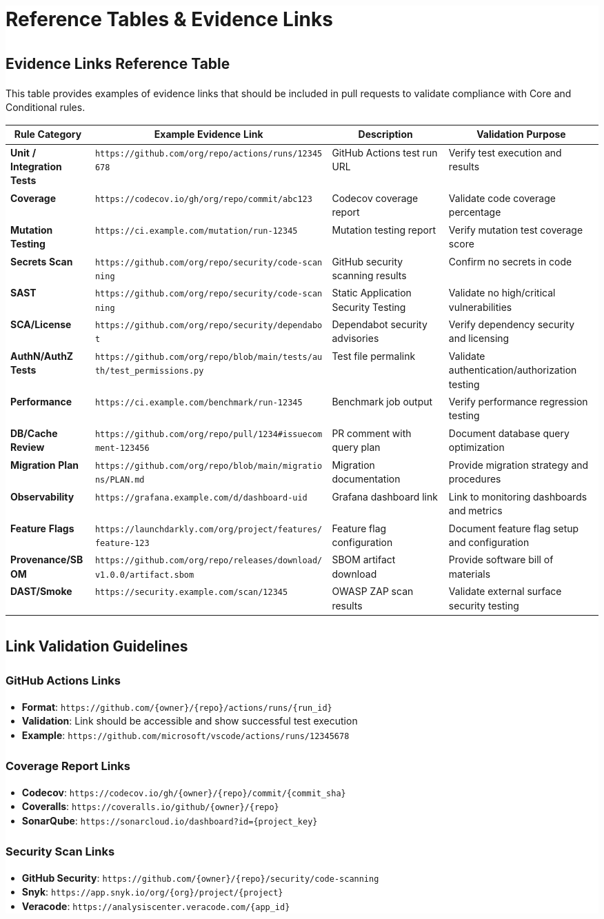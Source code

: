 # Reference Tables & Evidence Links

## Evidence Links Reference Table

This table provides examples of evidence links that should be included in pull requests to validate compliance with Core and Conditional rules.

| Rule Category | Example Evidence Link | Description | Validation Purpose |
|---------------|----------------------|-------------|-------------------|
| **Unit / Integration Tests** | `https://github.com/org/repo/actions/runs/12345678` | GitHub Actions test run URL | Verify test execution and results |
| **Coverage** | `https://codecov.io/gh/org/repo/commit/abc123` | Codecov coverage report | Validate code coverage percentage |
| **Mutation Testing** | `https://ci.example.com/mutation/run-12345` | Mutation testing report | Verify mutation test coverage score |
| **Secrets Scan** | `https://github.com/org/repo/security/code-scanning` | GitHub security scanning results | Confirm no secrets in code |
| **SAST** | `https://github.com/org/repo/security/code-scanning` | Static Application Security Testing | Validate no high/critical vulnerabilities |
| **SCA/License** | `https://github.com/org/repo/security/dependabot` | Dependabot security advisories | Verify dependency security and licensing |
| **AuthN/AuthZ Tests** | `https://github.com/org/repo/blob/main/tests/auth/test_permissions.py` | Test file permalink | Validate authentication/authorization testing |
| **Performance** | `https://ci.example.com/benchmark/run-12345` | Benchmark job output | Verify performance regression testing |
| **DB/Cache Review** | `https://github.com/org/repo/pull/1234#issuecomment-123456` | PR comment with query plan | Document database query optimization |
| **Migration Plan** | `https://github.com/org/repo/blob/main/migrations/PLAN.md` | Migration documentation | Provide migration strategy and procedures |
| **Observability** | `https://grafana.example.com/d/dashboard-uid` | Grafana dashboard link | Link to monitoring dashboards and metrics |
| **Feature Flags** | `https://launchdarkly.com/org/project/features/feature-123` | Feature flag configuration | Document feature flag setup and configuration |
| **Provenance/SBOM** | `https://github.com/org/repo/releases/download/v1.0.0/artifact.sbom` | SBOM artifact download | Provide software bill of materials |
| **DAST/Smoke** | `https://security.example.com/scan/12345` | OWASP ZAP scan results | Validate external surface security testing |

## Link Validation Guidelines

### GitHub Actions Links
- **Format**: `https://github.com/{owner}/{repo}/actions/runs/{run_id}`
- **Validation**: Link should be accessible and show successful test execution
- **Example**: `https://github.com/microsoft/vscode/actions/runs/12345678`

### Coverage Report Links
- **Codecov**: `https://codecov.io/gh/{owner}/{repo}/commit/{commit_sha}`
- **Coveralls**: `https://coveralls.io/github/{owner}/{repo}`
- **SonarQube**: `https://sonarcloud.io/dashboard?id={project_key}`

### Security Scan Links
- **GitHub Security**: `https://github.com/{owner}/{repo}/security/code-scanning`
- **Snyk**: `https://app.snyk.io/org/{org}/project/{project}`
- **Veracode**: `https://analysiscenter.veracode.com/{app_id}`
